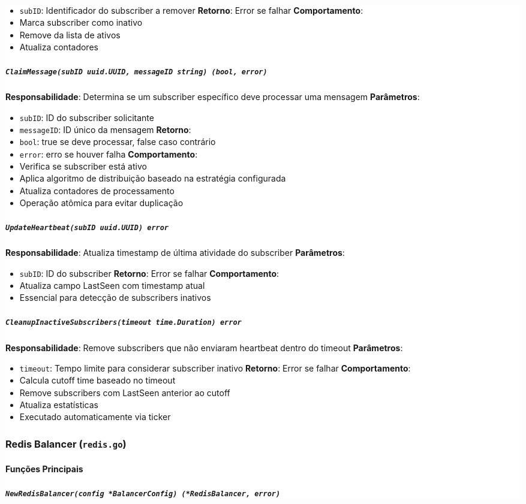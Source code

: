 - `subID`: Identificador do subscriber a remover
  **Retorno**: Error se falhar
  **Comportamento**:
- Marca subscriber como inativo
- Remove da lista de ativos
- Atualiza contadores

##### `ClaimMessage(subID uuid.UUID, messageID string) (bool, error)`

**Responsabilidade**: Determina se um subscriber específico deve processar uma mensagem
**Parâmetros**:

- `subID`: ID do subscriber solicitante
- `messageID`: ID único da mensagem
  **Retorno**:
- `bool`: true se deve processar, false caso contrário
- `error`: erro se houver falha
  **Comportamento**:
- Verifica se subscriber está ativo
- Aplica algoritmo de distribuição baseado na estratégia configurada
- Atualiza contadores de processamento
- Operação atômica para evitar duplicação

##### `UpdateHeartbeat(subID uuid.UUID) error`

**Responsabilidade**: Atualiza timestamp de última atividade do subscriber
**Parâmetros**:

- `subID`: ID do subscriber
  **Retorno**: Error se falhar
  **Comportamento**:
- Atualiza campo LastSeen com timestamp atual
- Essencial para detecção de subscribers inativos

##### `CleanupInactiveSubscribers(timeout time.Duration) error`

**Responsabilidade**: Remove subscribers que não enviaram heartbeat dentro do timeout
**Parâmetros**:

- `timeout`: Tempo limite para considerar subscriber inativo
  **Retorno**: Error se falhar
  **Comportamento**:
- Calcula cutoff time baseado no timeout
- Remove subscribers com LastSeen anterior ao cutoff
- Atualiza estatísticas
- Executado automaticamente via ticker

### Redis Balancer (`redis.go`)

#### Funções Principais

##### `NewRedisBalancer(config *BalancerConfig) (*RedisBalancer, error)`
